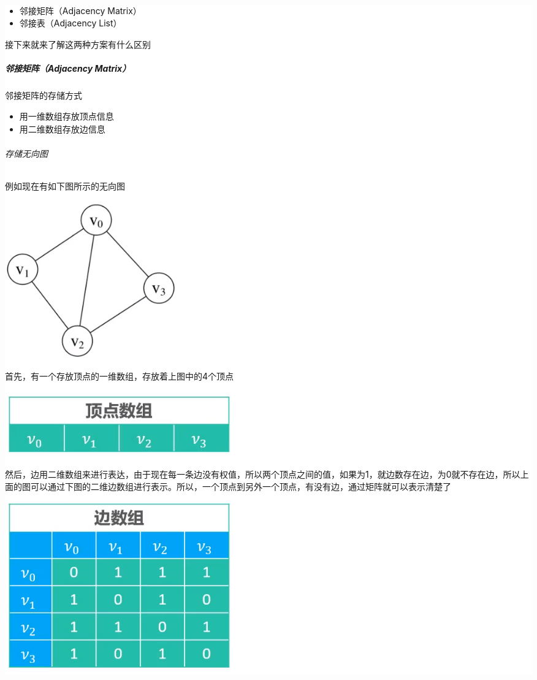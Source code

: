 - 邻接矩阵（Adjacency Matrix）
- 邻接表（Adjacency List）

接下来就来了解这两种方案有什么区别

##### 邻接矩阵（Adjacency Matrix）

邻接矩阵的存储方式

- 用一维数组存放顶点信息
- 用二维数组存放边信息

###### 存储无向图

例如现在有如下图所示的无向图

![1576379223101](https://github.com/MSTGit/Algorithm/blob/master/AdvancedPart/12-Graph/Resource/1576379223101.png)

首先，有一个存放顶点的一维数组，存放着上图中的4个顶点

![1576379326090](https://github.com/MSTGit/Algorithm/blob/master/AdvancedPart/12-Graph/Resource/1576379326090.png)

然后，边用二维数组来进行表达，由于现在每一条边没有权值，所以两个顶点之间的值，如果为1，就边数存在边，为0就不存在边，所以上面的图可以通过下图的二维边数组进行表示。所以，一个顶点到另外一个顶点，有没有边，通过矩阵就可以表示清楚了

![1576379365838](https://github.com/MSTGit/Algorithm/blob/master/AdvancedPart/12-Graph/Resource/1576379365838.png)

